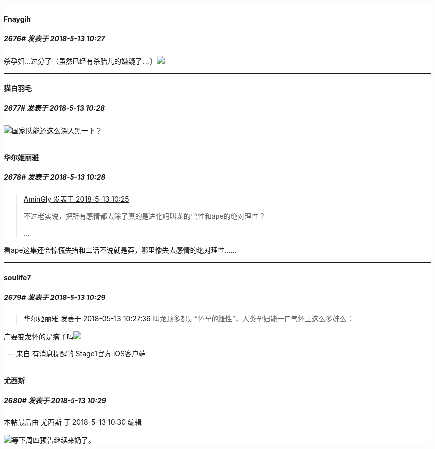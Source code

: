 
-----

####  Fnaygih  
##### 2676#       发表于 2018-5-13 10:27


杀孕妇...过分了（虽然已经有杀胎儿的嫌疑了....）<img src="https://static.saraba1st.com/image/smiley/face2017/001.png" referrerpolicy="no-referrer">


-----

####  猫白羽毛  
##### 2677#       发表于 2018-5-13 10:28


<img src="https://static.saraba1st.com/image/smiley/face2017/001.png" referrerpolicy="no-referrer">国家队能还这么深入黑一下？


-----

####  华尔姬丽雅  
##### 2678#       发表于 2018-5-13 10:28


<blockquote><a href="httphttps://bbs.saraba1st.com/2b/forum.php?mod=redirect&amp;goto=findpost&amp;pid=39578092&amp;ptid=1651982" target="_blank">AminGly 发表于 2018-5-13 10:25</a>

不过老实说，把所有感情都去除了真的是进化吗叫龙的兽性和ape的绝对理性？

 ...</blockquote>
看ape这集还会惊慌失措和二话不说就是莽，哪里像失去感情的绝对理性……


-----

####  soulife7  
##### 2679#       发表于 2018-5-13 10:29


<blockquote><a href="httphttps://bbs.saraba1st.com/2b/forum.php?mod=redirect&amp;goto=findpost&amp;pid=39578101&amp;ptid=1651982" target="_blank">华尔姬丽雅 发表于 2018-05-13 10:27:36</a>
叫龙顶多都是“怀孕的雌性”，人类孕妇能一口气怀上这么多娃么：</blockquote>广要变龙怀的是瘤子吗<img src="https://static.saraba1st.com/image/smiley/face2017/053.png" referrerpolicy="no-referrer">

[  -- 来自 有消息提醒的 Stage1官方 iOS客户端](https://itunes.apple.com/fi/app/saraba1st/id1221237470?mt=8)


-----

####  尤西斯  
##### 2680#       发表于 2018-5-13 10:29


 本帖最后由 尤西斯 于 2018-5-13 10:30 编辑 

<img src="https://static.saraba1st.com/image/smiley/face2017/037.png" referrerpolicy="no-referrer">等下周四预告继续来奶了。
